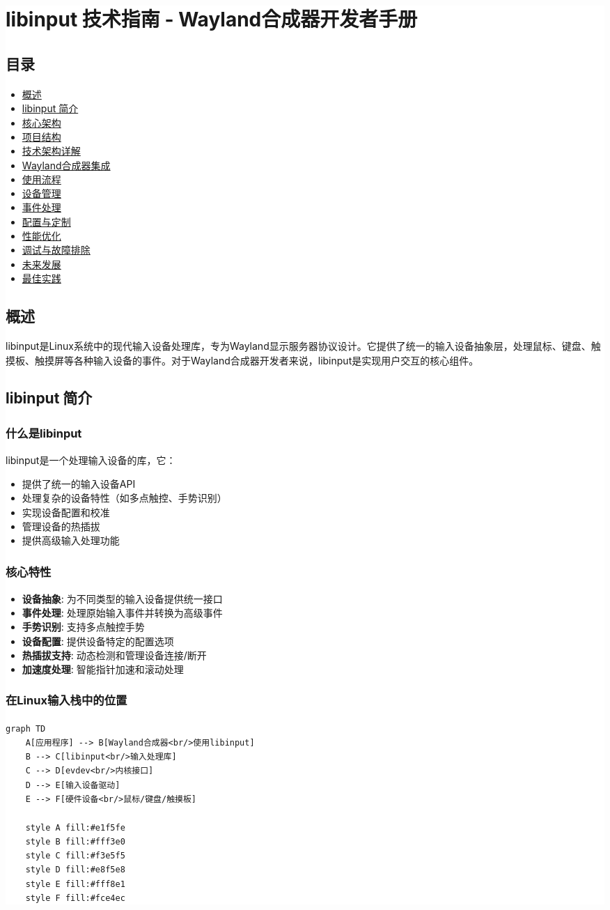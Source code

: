 # libinput 技术指南 - Wayland合成器开发者手册

## 目录
- [概述](#概述)
- [libinput 简介](#libinput-简介)
- [核心架构](#核心架构)
- [项目结构](#项目结构)
- [技术架构详解](#技术架构详解)
- [Wayland合成器集成](#wayland合成器集成)
- [使用流程](#使用流程)
- [设备管理](#设备管理)
- [事件处理](#事件处理)
- [配置与定制](#配置与定制)
- [性能优化](#性能优化)
- [调试与故障排除](#调试与故障排除)
- [未来发展](#未来发展)
- [最佳实践](#最佳实践)

## 概述

libinput是Linux系统中的现代输入设备处理库，专为Wayland显示服务器协议设计。它提供了统一的输入设备抽象层，处理鼠标、键盘、触摸板、触摸屏等各种输入设备的事件。对于Wayland合成器开发者来说，libinput是实现用户交互的核心组件。

## libinput 简介

### 什么是libinput

libinput是一个处理输入设备的库，它：
- 提供了统一的输入设备API
- 处理复杂的设备特性（如多点触控、手势识别）
- 实现设备配置和校准
- 管理设备的热插拔
- 提供高级输入处理功能

### 核心特性

- **设备抽象**: 为不同类型的输入设备提供统一接口
- **事件处理**: 处理原始输入事件并转换为高级事件
- **手势识别**: 支持多点触控手势
- **设备配置**: 提供设备特定的配置选项
- **热插拔支持**: 动态检测和管理设备连接/断开
- **加速度处理**: 智能指针加速和滚动处理

### 在Linux输入栈中的位置

```mermaid
graph TD
    A[应用程序] --> B[Wayland合成器<br/>使用libinput]
    B --> C[libinput<br/>输入处理库]
    C --> D[evdev<br/>内核接口]
    D --> E[输入设备驱动]
    E --> F[硬件设备<br/>鼠标/键盘/触摸板]
    
    style A fill:#e1f5fe
    style B fill:#fff3e0
    style C fill:#f3e5f5
    style D fill:#e8f5e8
    style E fill:#fff8e1
    style F fill:#fce4ec
```
